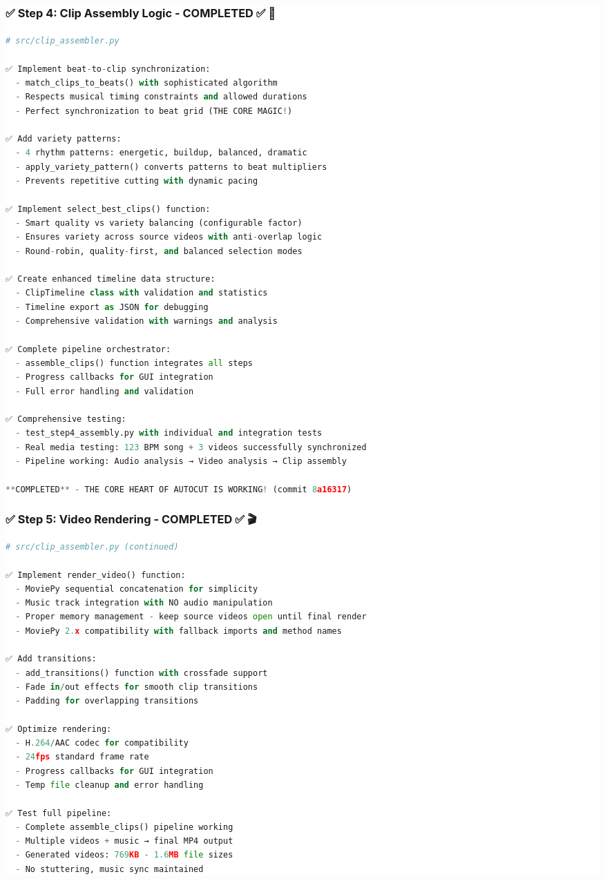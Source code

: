 ### ✅ Step 4: Clip Assembly Logic - COMPLETED ✅ 🎉
```python
# src/clip_assembler.py

✅ Implement beat-to-clip synchronization:
  - match_clips_to_beats() with sophisticated algorithm
  - Respects musical timing constraints and allowed durations
  - Perfect synchronization to beat grid (THE CORE MAGIC!)

✅ Add variety patterns:
  - 4 rhythm patterns: energetic, buildup, balanced, dramatic
  - apply_variety_pattern() converts patterns to beat multipliers
  - Prevents repetitive cutting with dynamic pacing

✅ Implement select_best_clips() function:
  - Smart quality vs variety balancing (configurable factor)
  - Ensures variety across source videos with anti-overlap logic
  - Round-robin, quality-first, and balanced selection modes

✅ Create enhanced timeline data structure:
  - ClipTimeline class with validation and statistics
  - Timeline export as JSON for debugging
  - Comprehensive validation with warnings and analysis

✅ Complete pipeline orchestrator:
  - assemble_clips() function integrates all steps
  - Progress callbacks for GUI integration
  - Full error handling and validation

✅ Comprehensive testing:
  - test_step4_assembly.py with individual and integration tests
  - Real media testing: 123 BPM song + 3 videos successfully synchronized
  - Pipeline working: Audio analysis → Video analysis → Clip assembly

**COMPLETED** - THE CORE HEART OF AUTOCUT IS WORKING! (commit 8a16317)
```

### ✅ Step 5: Video Rendering - COMPLETED ✅ 🎬
```python
# src/clip_assembler.py (continued)

✅ Implement render_video() function:
  - MoviePy sequential concatenation for simplicity
  - Music track integration with NO audio manipulation 
  - Proper memory management - keep source videos open until final render
  - MoviePy 2.x compatibility with fallback imports and method names

✅ Add transitions:
  - add_transitions() function with crossfade support
  - Fade in/out effects for smooth clip transitions
  - Padding for overlapping transitions

✅ Optimize rendering:
  - H.264/AAC codec for compatibility
  - 24fps standard frame rate
  - Progress callbacks for GUI integration
  - Temp file cleanup and error handling

✅ Test full pipeline:
  - Complete assemble_clips() pipeline working
  - Multiple videos + music → final MP4 output
  - Generated videos: 769KB - 1.6MB file sizes
  - No stuttering, music sync maintained
```